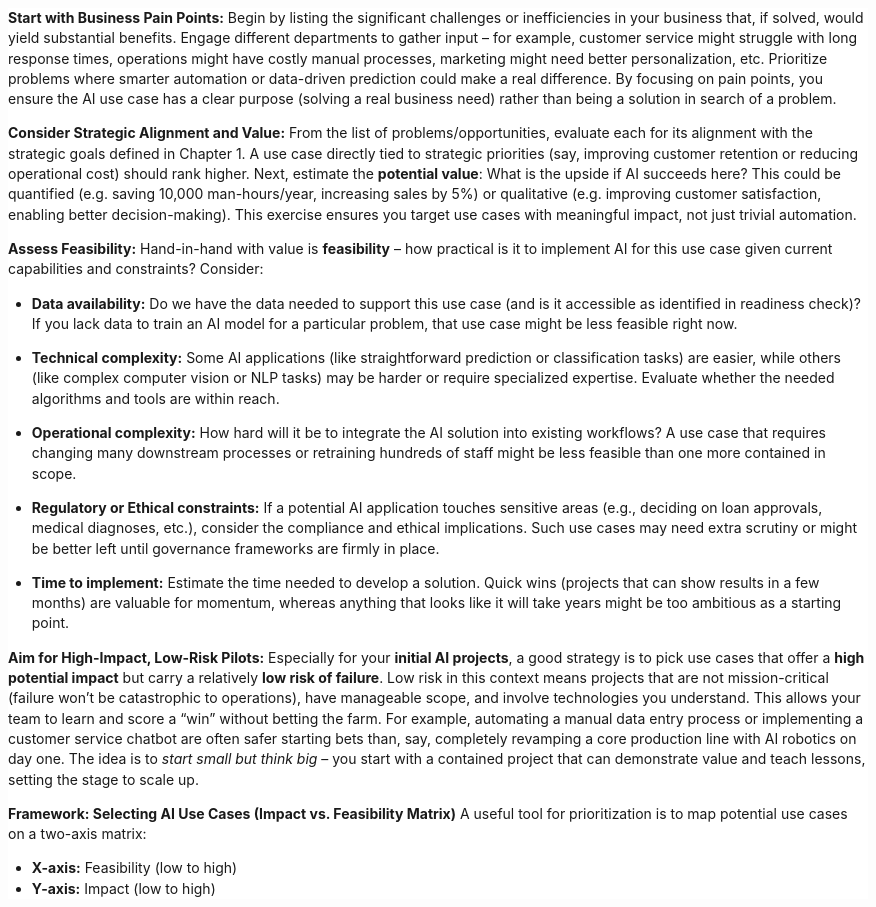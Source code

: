 **Start with Business Pain Points:** Begin by listing the significant challenges or inefficiencies in your business that, if solved, would yield substantial benefits. Engage different departments to gather input – for example, customer service might struggle with long response times, operations might have costly manual processes, marketing might need better personalization, etc. Prioritize problems where smarter automation or data-driven prediction could make a real difference. By focusing on pain points, you ensure the AI use case has a clear purpose (solving a real business need) rather than being a solution in search of a problem.

**Consider Strategic Alignment and Value:** From the list of problems/opportunities, evaluate each for its alignment with the strategic goals defined in Chapter 1. A use case directly tied to strategic priorities (say, improving customer retention or reducing operational cost) should rank higher. Next, estimate the **potential value**: What is the upside if AI succeeds here? This could be quantified (e.g. saving 10,000 man-hours/year, increasing sales by 5%) or qualitative (e.g. improving customer satisfaction, enabling better decision-making). This exercise ensures you target use cases with meaningful impact, not just trivial automation.

**Assess Feasibility:** Hand-in-hand with value is **feasibility** – how practical is it to implement AI for this use case given current capabilities and constraints? Consider:

* **Data availability:** Do we have the data needed to support this use case (and is it accessible as identified in readiness check)? If you lack data to train an AI model for a particular problem, that use case might be less feasible right now.

* **Technical complexity:** Some AI applications (like straightforward prediction or classification tasks) are easier, while others (like complex computer vision or NLP tasks) may be harder or require specialized expertise. Evaluate whether the needed algorithms and tools are within reach.

* **Operational complexity:** How hard will it be to integrate the AI solution into existing workflows? A use case that requires changing many downstream processes or retraining hundreds of staff might be less feasible than one more contained in scope.

* **Regulatory or Ethical constraints:** If a potential AI application touches sensitive areas (e.g., deciding on loan approvals, medical diagnoses, etc.), consider the compliance and ethical implications. Such use cases may need extra scrutiny or might be better left until governance frameworks are firmly in place.

* **Time to implement:** Estimate the time needed to develop a solution. Quick wins (projects that can show results in a few months) are valuable for momentum, whereas anything that looks like it will take years might be too ambitious as a starting point.

**Aim for High-Impact, Low-Risk Pilots:** Especially for your **initial AI projects**, a good strategy is to pick use cases that offer a **high potential impact** but carry a relatively **low risk of failure**. Low risk in this context means projects that are not mission-critical (failure won’t be catastrophic to operations), have manageable scope, and involve technologies you understand. This allows your team to learn and score a “win” without betting the farm. For example, automating a manual data entry process or implementing a customer service chatbot are often safer starting bets than, say, completely revamping a core production line with AI robotics on day one. The idea is to *start small but think big* – you start with a contained project that can demonstrate value and teach lessons, setting the stage to scale up.

**Framework: Selecting AI Use Cases (Impact vs. Feasibility Matrix)**
A useful tool for prioritization is to map potential use cases on a two-axis matrix:

* **X-axis:** Feasibility (low to high)
* **Y-axis:** Impact (low to high)
